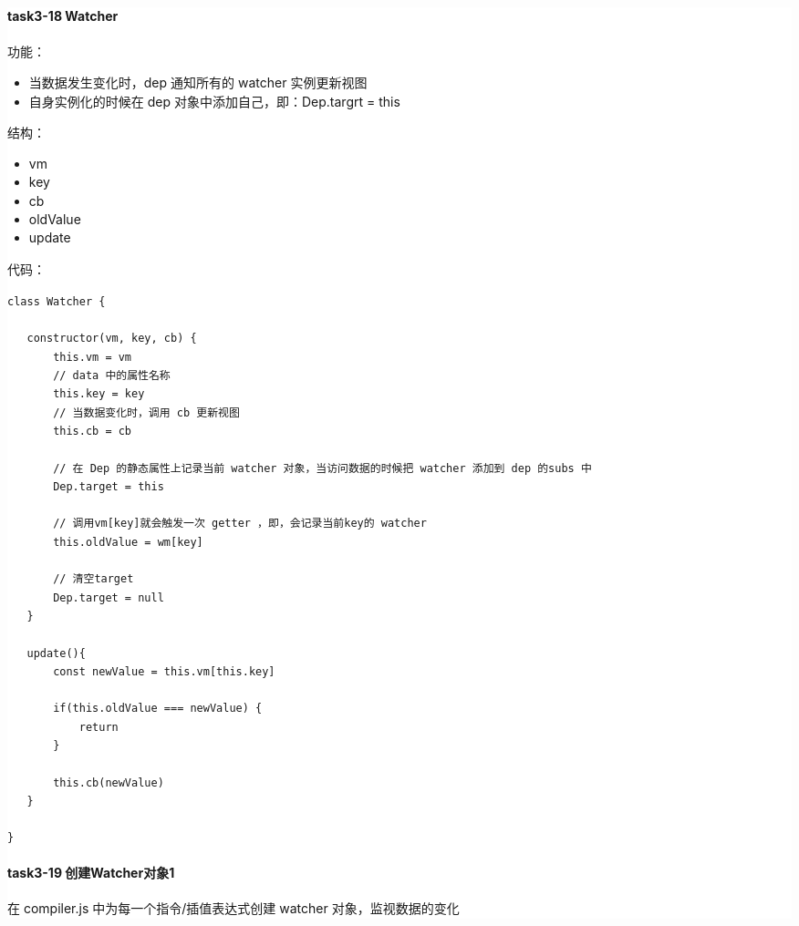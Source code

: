 #### task3-18 Watcher

 功能：
 
 * 当数据发生变化时，dep 通知所有的 watcher 实例更新视图
 * 自身实例化的时候在 dep 对象中添加自己，即：Dep.targrt = this

结构：
 
 * vm
 * key
 * cb
 * oldValue
 * update

 代码：
 
 ```
 class Watcher {
 
 	constructor(vm, key, cb) {
 		this.vm = vm
 		// data 中的属性名称
 		this.key = key
 		// 当数据变化时，调用 cb 更新视图
 		this.cb = cb
 		
 		// 在 Dep 的静态属性上记录当前 watcher 对象，当访问数据的时候把 watcher 添加到 dep 的subs 中
 		Dep.target = this
 		
 		// 调用vm[key]就会触发一次 getter ，即，会记录当前key的 watcher
 		this.oldValue = wm[key]
 		
 		// 清空target
 		Dep.target = null
 	}
 	
 	update(){
 		const newValue = this.vm[this.key]
 		
 		if(this.oldValue === newValue) {
 			return
 		}
 		
 		this.cb(newValue)
 	}
 	
 }
 
 ```

#### task3-19 创建Watcher对象1

在 compiler.js 中为每一个指令/插值表达式创建 watcher 对象，监视数据的变化
